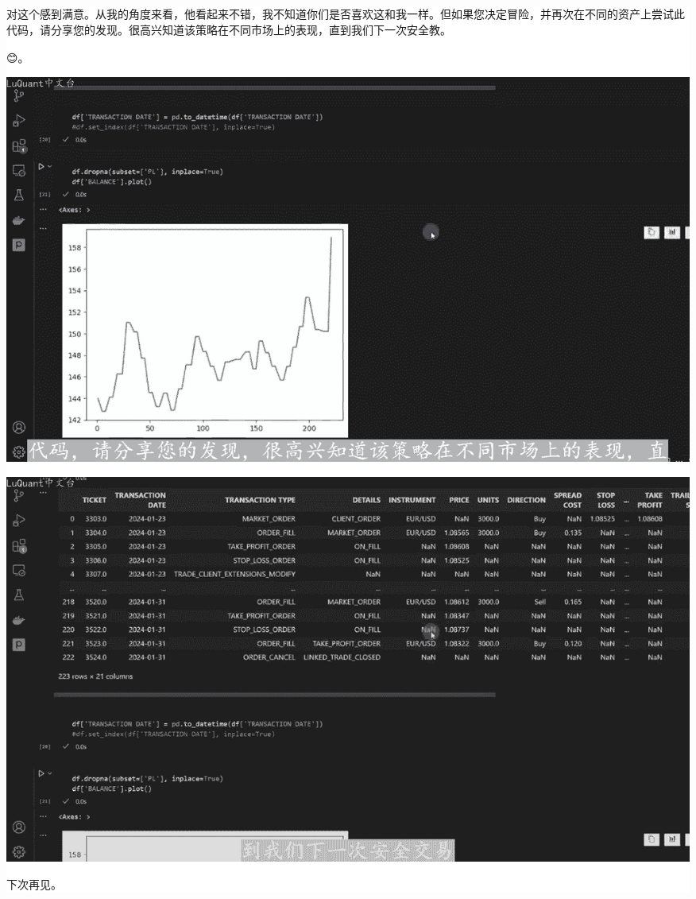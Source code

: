 对这个感到满意。从我的角度来看，他看起来不错，我不知道你们是否喜欢这和我一样。但如果您决定冒险，并再次在不同的资产上尝试此代码，请分享您的发现。很高兴知道该策略在不同市场上的表现，直到我们下一次安全教。

😊。

![](img/97c648e25616fb9cd6251ef6c3707172_20.png)

![](img/97c648e25616fb9cd6251ef6c3707172_21.png)

下次再见。